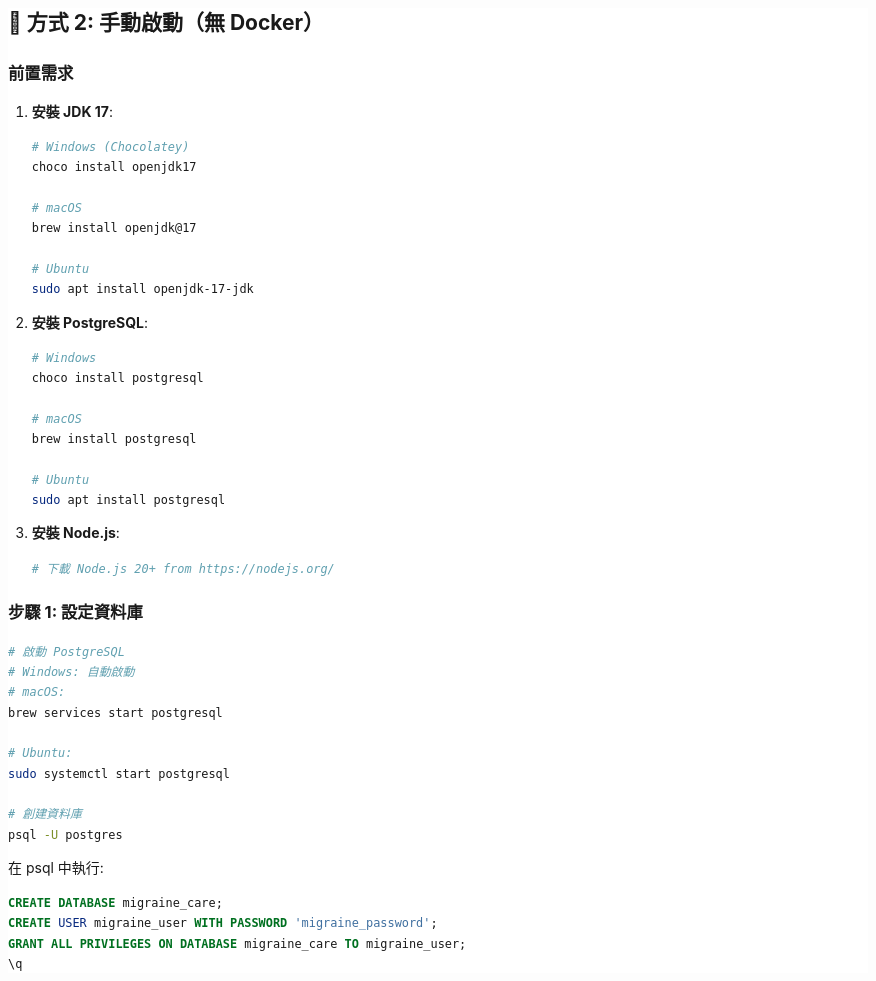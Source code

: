 ## 🔧 方式 2: 手動啟動（無 Docker）

### 前置需求

1. **安裝 JDK 17**:
   ```bash
   # Windows (Chocolatey)
   choco install openjdk17
   
   # macOS
   brew install openjdk@17
   
   # Ubuntu
   sudo apt install openjdk-17-jdk
   ```

2. **安裝 PostgreSQL**:
   ```bash
   # Windows
   choco install postgresql
   
   # macOS
   brew install postgresql
   
   # Ubuntu
   sudo apt install postgresql
   ```

3. **安裝 Node.js**:
   ```bash
   # 下載 Node.js 20+ from https://nodejs.org/
   ```

### 步驟 1: 設定資料庫

```bash
# 啟動 PostgreSQL
# Windows: 自動啟動
# macOS:
brew services start postgresql

# Ubuntu:
sudo systemctl start postgresql

# 創建資料庫
psql -U postgres
```

在 psql 中執行:
```sql
CREATE DATABASE migraine_care;
CREATE USER migraine_user WITH PASSWORD 'migraine_password';
GRANT ALL PRIVILEGES ON DATABASE migraine_care TO migraine_user;
\q
```
